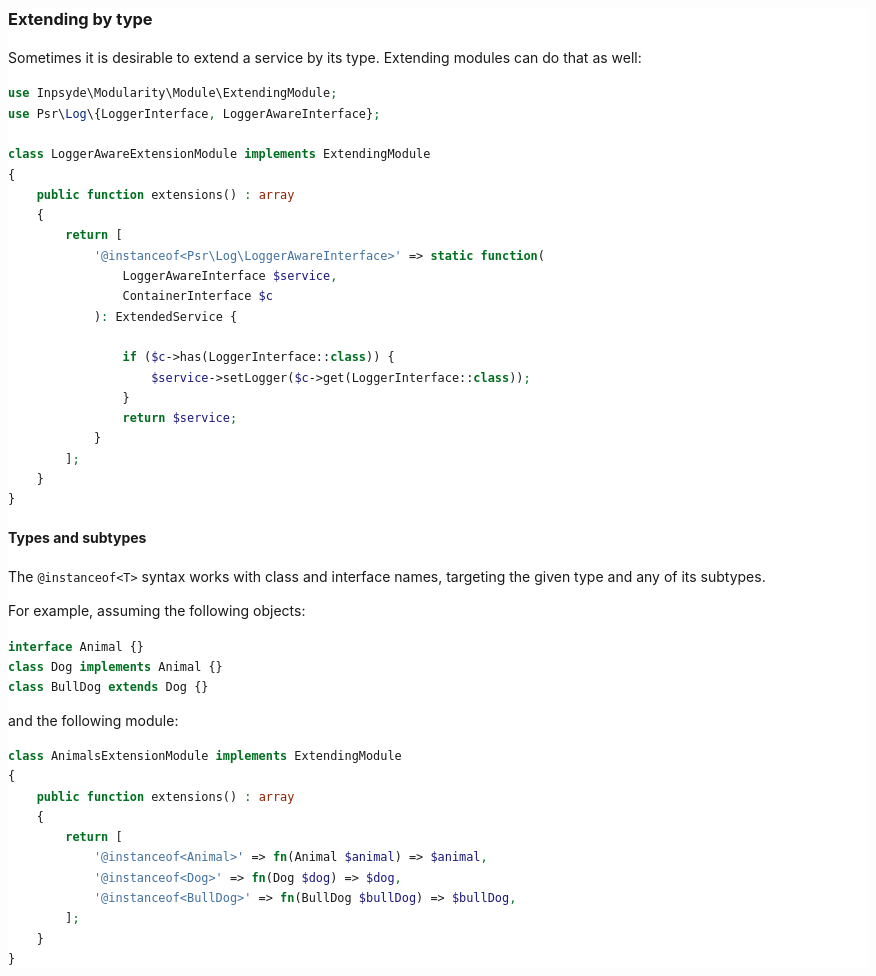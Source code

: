 ### Extending by type

Sometimes it is desirable to extend a service by its type. Extending modules can do that as well:

```php
use Inpsyde\Modularity\Module\ExtendingModule;
use Psr\Log\{LoggerInterface, LoggerAwareInterface};

class LoggerAwareExtensionModule implements ExtendingModule
{
    public function extensions() : array 
    {
        return [
            '@instanceof<Psr\Log\LoggerAwareInterface>' => static function(
                LoggerAwareInterface $service,
                ContainerInterface $c
            ): ExtendedService {

                if ($c->has(LoggerInterface::class)) {
                    $service->setLogger($c->get(LoggerInterface::class));
                }
                return $service;
            }
        ];
    }
}
```

#### Types and subtypes

The `@instanceof<T>` syntax works with class and interface names, targeting the given type and any 
of its subtypes.

For example, assuming the following objects:

```php
interface Animal {}
class Dog implements Animal {}
class BullDog extends Dog {}
```

and the following module: 

```php
class AnimalsExtensionModule implements ExtendingModule
{
    public function extensions() : array 
    {
        return [
            '@instanceof<Animal>' => fn(Animal $animal) => $animal,
            '@instanceof<Dog>' => fn(Dog $dog) => $dog,
            '@instanceof<BullDog>' => fn(BullDog $bullDog) => $bullDog,
        ];
    }
}
```
